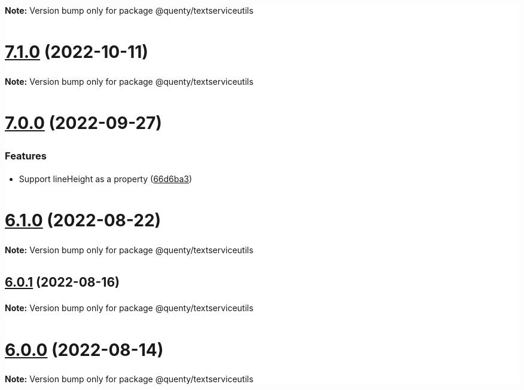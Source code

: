 **Note:** Version bump only for package @quenty/textserviceutils





# [7.1.0](https://github.com/Quenty/NevermoreEngine/compare/@quenty/textserviceutils@7.0.0...@quenty/textserviceutils@7.1.0) (2022-10-11)

**Note:** Version bump only for package @quenty/textserviceutils





# [7.0.0](https://github.com/Quenty/NevermoreEngine/compare/@quenty/textserviceutils@6.1.0...@quenty/textserviceutils@7.0.0) (2022-09-27)


### Features

* Support lineHeight as a property ([66d6ba3](https://github.com/Quenty/NevermoreEngine/commit/66d6ba38f013230d183a3402e31fa9e67d1cb723))





# [6.1.0](https://github.com/Quenty/NevermoreEngine/compare/@quenty/textserviceutils@6.0.1...@quenty/textserviceutils@6.1.0) (2022-08-22)

**Note:** Version bump only for package @quenty/textserviceutils





## [6.0.1](https://github.com/Quenty/NevermoreEngine/compare/@quenty/textserviceutils@6.0.0...@quenty/textserviceutils@6.0.1) (2022-08-16)

**Note:** Version bump only for package @quenty/textserviceutils





# [6.0.0](https://github.com/Quenty/NevermoreEngine/compare/@quenty/textserviceutils@5.3.1...@quenty/textserviceutils@6.0.0) (2022-08-14)

**Note:** Version bump only for package @quenty/textserviceutils



